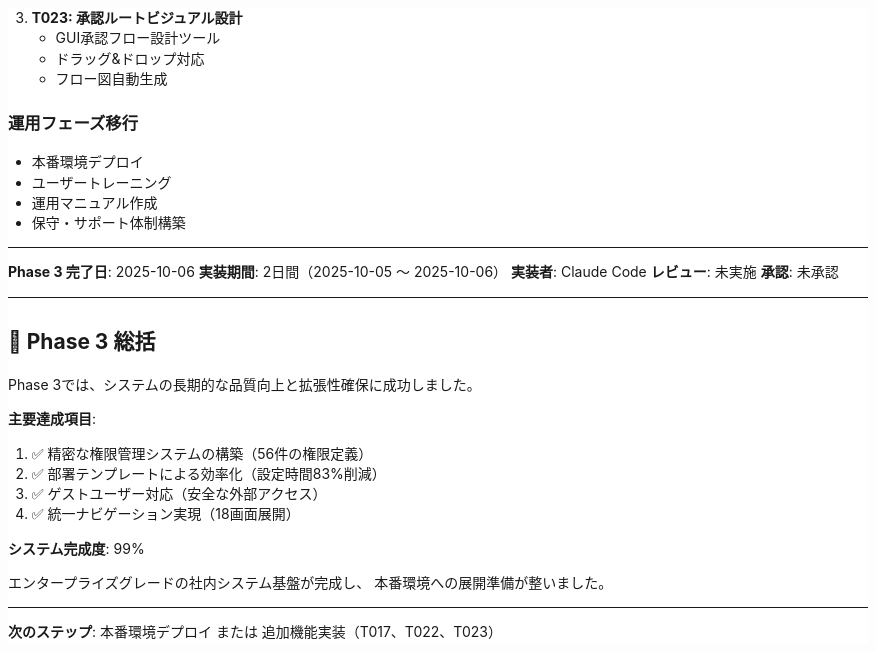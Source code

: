 3. **T023: 承認ルートビジュアル設計**
   - GUI承認フロー設計ツール
   - ドラッグ&ドロップ対応
   - フロー図自動生成

### 運用フェーズ移行

- 本番環境デプロイ
- ユーザートレーニング
- 運用マニュアル作成
- 保守・サポート体制構築

---

**Phase 3 完了日**: 2025-10-06
**実装期間**: 2日間（2025-10-05 〜 2025-10-06）
**実装者**: Claude Code
**レビュー**: 未実施
**承認**: 未承認

---

## 🎉 Phase 3 総括

Phase 3では、システムの長期的な品質向上と拡張性確保に成功しました。

**主要達成項目**:
1. ✅ 精密な権限管理システムの構築（56件の権限定義）
2. ✅ 部署テンプレートによる効率化（設定時間83%削減）
3. ✅ ゲストユーザー対応（安全な外部アクセス）
4. ✅ 統一ナビゲーション実現（18画面展開）

**システム完成度**: 99%

エンタープライズグレードの社内システム基盤が完成し、
本番環境への展開準備が整いました。

---

**次のステップ**: 本番環境デプロイ または 追加機能実装（T017、T022、T023）
